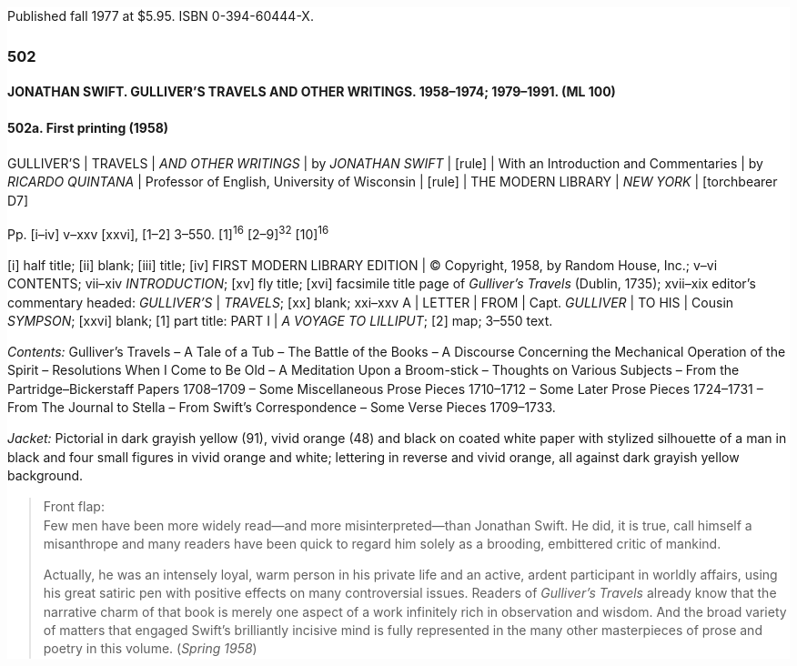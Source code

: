 Published fall 1977 at $5.95. ISBN 0-394-60444-X.

### 502

**JONATHAN SWIFT. GULLIVER’S TRAVELS AND OTHER WRITINGS. 1958–1974;
1979–1991. (ML 100)**

#### 502a. First printing (1958)

GULLIVER’S | TRAVELS | *AND* *OTHER WRITINGS* | by *JONATHAN SWIFT* |
\[rule\] | With an Introduction and Commentaries | by *RICARDO QUINTANA*
| Professor of English, University of Wisconsin | \[rule\] | THE MODERN
LIBRARY | *NEW YORK* | \[torchbearer D7\]

Pp. \[i–iv\] v–xxv \[xxvi\], \[1–2\] 3–550. \[1\]<sup>16</sup>
\[2–9\]<sup>32</sup> \[10\]<sup>16</sup>

\[i\] half title; \[ii\] blank; \[iii\] title; \[iv\] FIRST MODERN
LIBRARY EDITION | © Copyright, 1958, by Random House, Inc.; v–vi
CONTENTS; vii–xiv *INTRODUCTION*; \[xv\] fly title; \[xvi\] facsimile
title page of *Gulliver’s Travels* (Dublin, 1735); xvii–xix editor’s
commentary headed: *GULLIVER’S* | *TRAVELS*; \[xx\] blank; xxi–xxv A |
LETTER | FROM | Capt. *GULLIVER* | TO HIS | Cousin *SYMPSON*; \[xxvi\]
blank; \[1\] part title: PART I | *A VOYAGE TO LILLIPUT*; \[2\] map;
3–550 text.

*Contents:* Gulliver’s Travels – A Tale of a Tub – The Battle of the
Books – A Discourse Concerning the Mechanical Operation of the Spirit –
Resolutions When I Come to Be Old – A Meditation Upon a Broom-stick –
Thoughts on Various Subjects – From the Partridge–Bickerstaff Papers
1708–1709 – Some Miscellaneous Prose Pieces 1710–1712 – Some Later Prose
Pieces 1724–1731 – From The Journal to Stella – From Swift’s
Correspondence – Some Verse Pieces 1709–1733.

*Jacket:* Pictorial in dark grayish yellow (91), vivid orange (48) and
black on coated white paper with stylized silhouette of a man in black
and four small figures in vivid orange and white; lettering in reverse
and vivid orange, all against dark grayish yellow background.

> Front flap:<br>
> Few men have been more widely read—and more misinterpreted—than
> Jonathan Swift. He did, it is true, call himself a misanthrope and
> many readers have been quick to regard him solely as a brooding,
> embittered critic of mankind.
>
> Actually, he was an intensely loyal, warm person in his private life
> and an active, ardent participant in worldly affairs, using his great
> satiric pen with positive effects on many controversial issues.
> Readers of *Gulliver’s Travels* already know that the narrative charm
> of that book is merely one aspect of a work infinitely rich in
> observation and wisdom. And the broad variety of matters that engaged
> Swift’s brilliantly incisive mind is fully represented in the many
> other masterpieces of prose and poetry in this volume. (*Spring 1958*)
